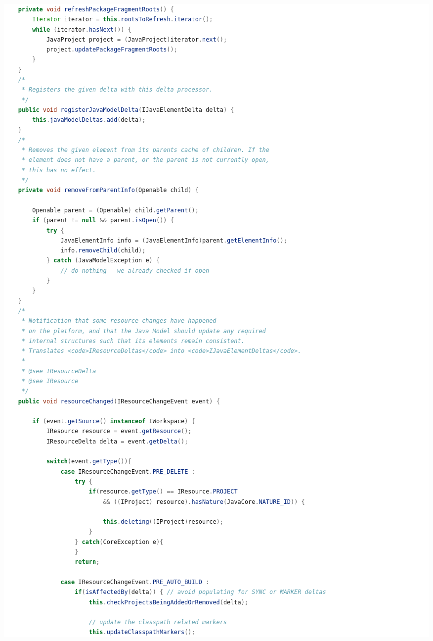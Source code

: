 ```java
	private void refreshPackageFragmentRoots() {
		Iterator iterator = this.rootsToRefresh.iterator();
		while (iterator.hasNext()) {
			JavaProject project = (JavaProject)iterator.next();
			project.updatePackageFragmentRoots();
		}
	}
	/*
	 * Registers the given delta with this delta processor.
	 */
	public void registerJavaModelDelta(IJavaElementDelta delta) {
		this.javaModelDeltas.add(delta);
	}
	/*
	 * Removes the given element from its parents cache of children. If the
	 * element does not have a parent, or the parent is not currently open,
	 * this has no effect. 
	 */
	private void removeFromParentInfo(Openable child) {

		Openable parent = (Openable) child.getParent();
		if (parent != null && parent.isOpen()) {
			try {
				JavaElementInfo info = (JavaElementInfo)parent.getElementInfo();
				info.removeChild(child);
			} catch (JavaModelException e) {
				// do nothing - we already checked if open
			}
		}
	}
	/*
	 * Notification that some resource changes have happened
	 * on the platform, and that the Java Model should update any required
	 * internal structures such that its elements remain consistent.
	 * Translates <code>IResourceDeltas</code> into <code>IJavaElementDeltas</code>.
	 *
	 * @see IResourceDelta
	 * @see IResource 
	 */
	public void resourceChanged(IResourceChangeEvent event) {
	
		if (event.getSource() instanceof IWorkspace) {
			IResource resource = event.getResource();
			IResourceDelta delta = event.getDelta();
			
			switch(event.getType()){
				case IResourceChangeEvent.PRE_DELETE :
					try {
						if(resource.getType() == IResource.PROJECT 
							&& ((IProject) resource).hasNature(JavaCore.NATURE_ID)) {
								
							this.deleting((IProject)resource);
						}
					} catch(CoreException e){
					}
					return;
					
				case IResourceChangeEvent.PRE_AUTO_BUILD :
					if(isAffectedBy(delta)) { // avoid populating for SYNC or MARKER deltas
						this.checkProjectsBeingAddedOrRemoved(delta);
						
						// update the classpath related markers
						this.updateClasspathMarkers();
```